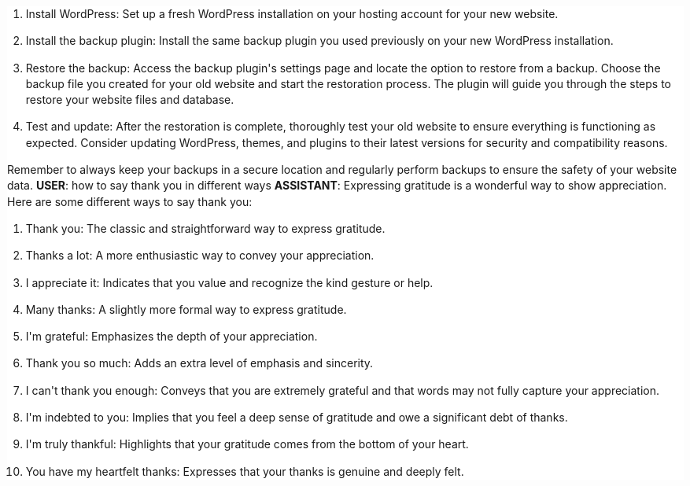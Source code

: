

1. Install WordPress: Set up a fresh WordPress installation on your hosting account for your new website.



2. Install the backup plugin: Install the same backup plugin you used previously on your new WordPress installation.



3. Restore the backup: Access the backup plugin's settings page and locate the option to restore from a backup. Choose the backup file you created for your old website and start the restoration process. The plugin will guide you through the steps to restore your website files and database.



4. Test and update: After the restoration is complete, thoroughly test your old website to ensure everything is functioning as expected. Consider updating WordPress, themes, and plugins to their latest versions for security and compatibility reasons.



Remember to always keep your backups in a secure location and regularly perform backups to ensure the safety of your website data.
**USER**: how to say thank you in different ways
**ASSISTANT**: Expressing gratitude is a wonderful way to show appreciation. Here are some different ways to say thank you:



1. Thank you: The classic and straightforward way to express gratitude.



2. Thanks a lot: A more enthusiastic way to convey your appreciation.



3. I appreciate it: Indicates that you value and recognize the kind gesture or help.



4. Many thanks: A slightly more formal way to express gratitude.



5. I'm grateful: Emphasizes the depth of your appreciation.



6. Thank you so much: Adds an extra level of emphasis and sincerity.



7. I can't thank you enough: Conveys that you are extremely grateful and that words may not fully capture your appreciation.



8. I'm indebted to you: Implies that you feel a deep sense of gratitude and owe a significant debt of thanks.



9. I'm truly thankful: Highlights that your gratitude comes from the bottom of your heart.



10. You have my heartfelt thanks: Expresses that your thanks is genuine and deeply felt.
